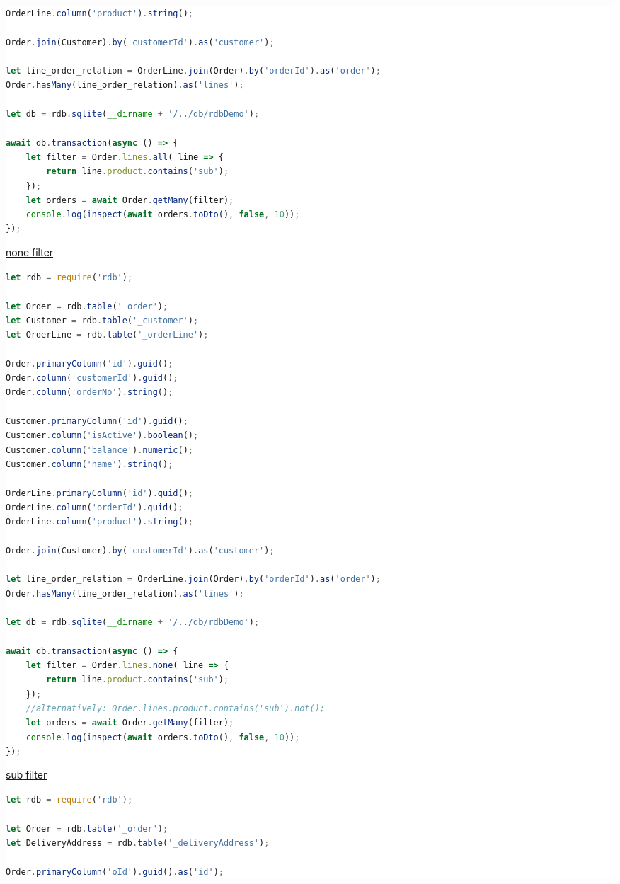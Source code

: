 ```js
OrderLine.column('product').string();

Order.join(Customer).by('customerId').as('customer');

let line_order_relation = OrderLine.join(Order).by('orderId').as('order');
Order.hasMany(line_order_relation).as('lines');

let db = rdb.sqlite(__dirname + '/../db/rdbDemo');

await db.transaction(async () => {
    let filter = Order.lines.all( line => {
        return line.product.contains('sub');
    });
    let orders = await Order.getMany(filter);
    console.log(inspect(await orders.toDto(), false, 10));
});
```
<a name="_none"></a>
[none filter](https://github.com/alfateam/rdb-demo/blob/master/filtering/none.js)
```js
let rdb = require('rdb');

let Order = rdb.table('_order');
let Customer = rdb.table('_customer');
let OrderLine = rdb.table('_orderLine');

Order.primaryColumn('id').guid();
Order.column('customerId').guid();
Order.column('orderNo').string();

Customer.primaryColumn('id').guid();
Customer.column('isActive').boolean();
Customer.column('balance').numeric();
Customer.column('name').string();

OrderLine.primaryColumn('id').guid();
OrderLine.column('orderId').guid();
OrderLine.column('product').string();

Order.join(Customer).by('customerId').as('customer');

let line_order_relation = OrderLine.join(Order).by('orderId').as('order');
Order.hasMany(line_order_relation).as('lines');

let db = rdb.sqlite(__dirname + '/../db/rdbDemo');

await db.transaction(async () => {
    let filter = Order.lines.none( line => {
        return line.product.contains('sub');
    });
    //alternatively: Order.lines.product.contains('sub').not();
    let orders = await Order.getMany(filter);
    console.log(inspect(await orders.toDto(), false, 10));
});
```
<a name="_subfilter"></a>
[sub filter](https://github.com/alfateam/rdb-demo/blob/master/filtering/subFilter.js)
```js
let rdb = require('rdb');

let Order = rdb.table('_order');
let DeliveryAddress = rdb.table('_deliveryAddress');

Order.primaryColumn('oId').guid().as('id');
```